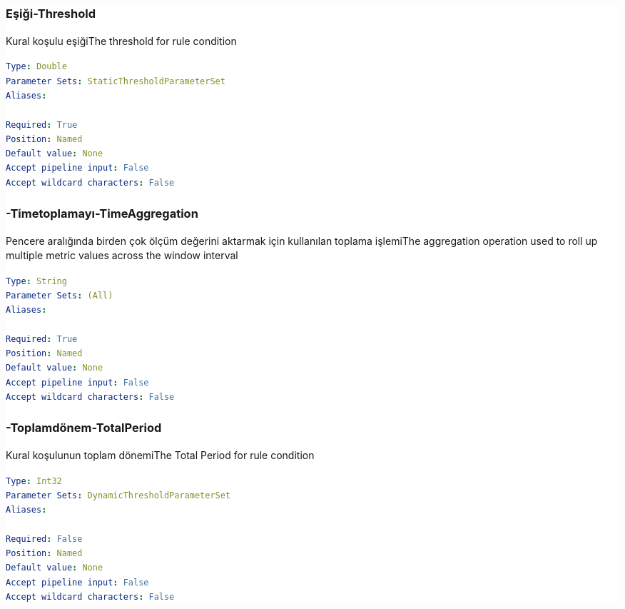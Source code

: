 ### <span data-ttu-id="d1416-133">Eşiği</span><span class="sxs-lookup"><span data-stu-id="d1416-133">-Threshold</span></span>
<span data-ttu-id="d1416-134">Kural koşulu eşiği</span><span class="sxs-lookup"><span data-stu-id="d1416-134">The threshold for rule condition</span></span>

```yaml
Type: Double
Parameter Sets: StaticThresholdParameterSet
Aliases:

Required: True
Position: Named
Default value: None
Accept pipeline input: False
Accept wildcard characters: False
```

### <span data-ttu-id="d1416-135">-Timetoplamayı</span><span class="sxs-lookup"><span data-stu-id="d1416-135">-TimeAggregation</span></span>
<span data-ttu-id="d1416-136">Pencere aralığında birden çok ölçüm değerini aktarmak için kullanılan toplama işlemi</span><span class="sxs-lookup"><span data-stu-id="d1416-136">The aggregation operation used to roll up multiple metric values across the window interval</span></span>

```yaml
Type: String
Parameter Sets: (All)
Aliases:

Required: True
Position: Named
Default value: None
Accept pipeline input: False
Accept wildcard characters: False
```

### <span data-ttu-id="d1416-137">-Toplamdönem</span><span class="sxs-lookup"><span data-stu-id="d1416-137">-TotalPeriod</span></span>
<span data-ttu-id="d1416-138">Kural koşulunun toplam dönemi</span><span class="sxs-lookup"><span data-stu-id="d1416-138">The Total Period for rule condition</span></span>

```yaml
Type: Int32
Parameter Sets: DynamicThresholdParameterSet
Aliases:

Required: False
Position: Named
Default value: None
Accept pipeline input: False
Accept wildcard characters: False
```
